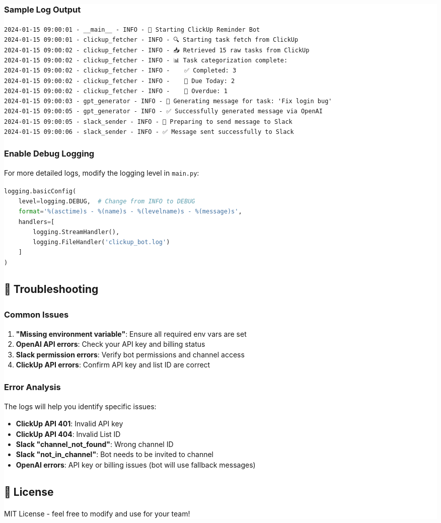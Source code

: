 ### Sample Log Output
```
2024-01-15 09:00:01 - __main__ - INFO - 🚀 Starting ClickUp Reminder Bot
2024-01-15 09:00:01 - clickup_fetcher - INFO - 🔍 Starting task fetch from ClickUp
2024-01-15 09:00:02 - clickup_fetcher - INFO - 📥 Retrieved 15 raw tasks from ClickUp
2024-01-15 09:00:02 - clickup_fetcher - INFO - 📊 Task categorization complete:
2024-01-15 09:00:02 - clickup_fetcher - INFO -    ✅ Completed: 3
2024-01-15 09:00:02 - clickup_fetcher - INFO -    📅 Due Today: 2
2024-01-15 09:00:02 - clickup_fetcher - INFO -    🚨 Overdue: 1
2024-01-15 09:00:03 - gpt_generator - INFO - 🤖 Generating message for task: 'Fix login bug'
2024-01-15 09:00:05 - gpt_generator - INFO - ✅ Successfully generated message via OpenAI
2024-01-15 09:00:05 - slack_sender - INFO - 💬 Preparing to send message to Slack
2024-01-15 09:00:06 - slack_sender - INFO - ✅ Message sent successfully to Slack
```

### Enable Debug Logging

For more detailed logs, modify the logging level in `main.py`:

```python
logging.basicConfig(
    level=logging.DEBUG,  # Change from INFO to DEBUG
    format='%(asctime)s - %(name)s - %(levelname)s - %(message)s',
    handlers=[
        logging.StreamHandler(),
        logging.FileHandler('clickup_bot.log')
    ]
)
```

## 🐛 Troubleshooting

### Common Issues

1. **"Missing environment variable"**: Ensure all required env vars are set
2. **OpenAI API errors**: Check your API key and billing status  
3. **Slack permission errors**: Verify bot permissions and channel access
4. **ClickUp API errors**: Confirm API key and list ID are correct

### Error Analysis

The logs will help you identify specific issues:

- **ClickUp API 401**: Invalid API key
- **ClickUp API 404**: Invalid List ID  
- **Slack "channel_not_found"**: Wrong channel ID
- **Slack "not_in_channel"**: Bot needs to be invited to channel
- **OpenAI errors**: API key or billing issues (bot will use fallback messages)

## 📄 License

MIT License - feel free to modify and use for your team!
